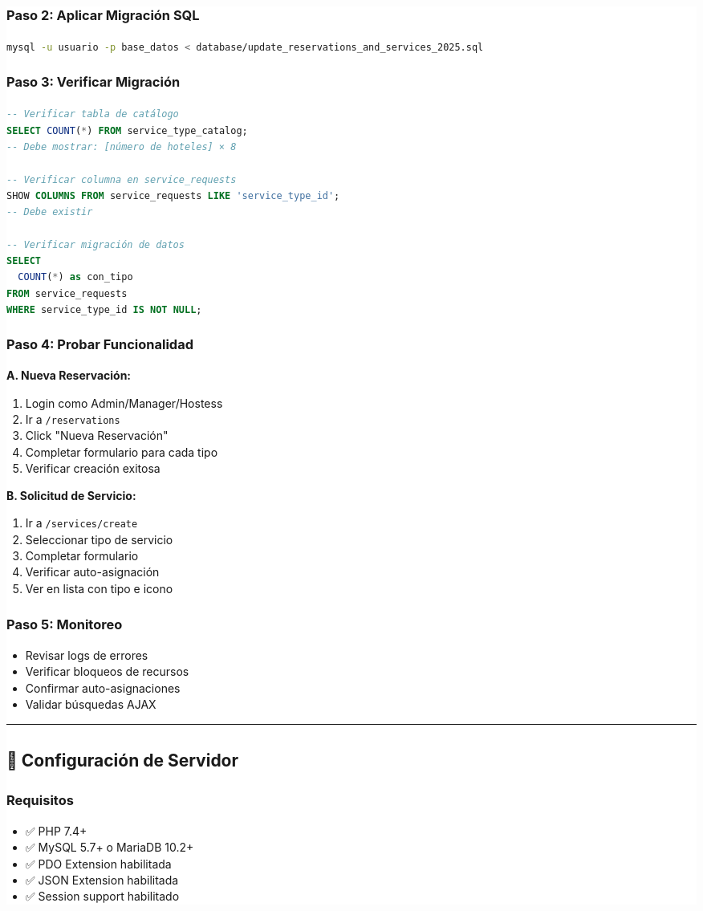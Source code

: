 ### Paso 2: Aplicar Migración SQL
```bash
mysql -u usuario -p base_datos < database/update_reservations_and_services_2025.sql
```

### Paso 3: Verificar Migración
```sql
-- Verificar tabla de catálogo
SELECT COUNT(*) FROM service_type_catalog;
-- Debe mostrar: [número de hoteles] × 8

-- Verificar columna en service_requests
SHOW COLUMNS FROM service_requests LIKE 'service_type_id';
-- Debe existir

-- Verificar migración de datos
SELECT 
  COUNT(*) as con_tipo 
FROM service_requests 
WHERE service_type_id IS NOT NULL;
```

### Paso 4: Probar Funcionalidad

**A. Nueva Reservación:**
1. Login como Admin/Manager/Hostess
2. Ir a `/reservations`
3. Click "Nueva Reservación"
4. Completar formulario para cada tipo
5. Verificar creación exitosa

**B. Solicitud de Servicio:**
1. Ir a `/services/create`
2. Seleccionar tipo de servicio
3. Completar formulario
4. Verificar auto-asignación
5. Ver en lista con tipo e icono

### Paso 5: Monitoreo
- Revisar logs de errores
- Verificar bloqueos de recursos
- Confirmar auto-asignaciones
- Validar búsquedas AJAX

---

## 🔧 Configuración de Servidor

### Requisitos
- ✅ PHP 7.4+
- ✅ MySQL 5.7+ o MariaDB 10.2+
- ✅ PDO Extension habilitada
- ✅ JSON Extension habilitada
- ✅ Session support habilitado
